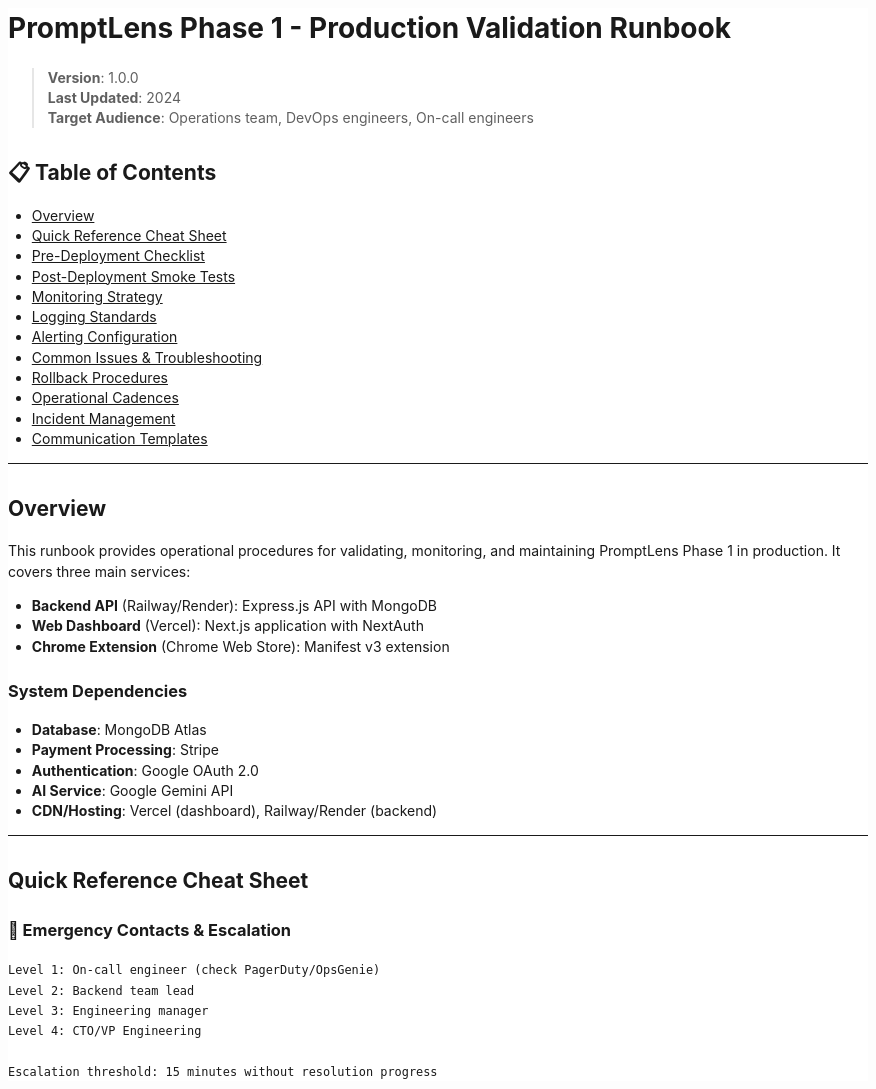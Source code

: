 # PromptLens Phase 1 - Production Validation Runbook

> **Version**: 1.0.0  
> **Last Updated**: 2024  
> **Target Audience**: Operations team, DevOps engineers, On-call engineers

## 📋 Table of Contents

- [Overview](#overview)
- [Quick Reference Cheat Sheet](#quick-reference-cheat-sheet)
- [Pre-Deployment Checklist](#pre-deployment-checklist)
- [Post-Deployment Smoke Tests](#post-deployment-smoke-tests)
- [Monitoring Strategy](#monitoring-strategy)
- [Logging Standards](#logging-standards)
- [Alerting Configuration](#alerting-configuration)
- [Common Issues & Troubleshooting](#common-issues--troubleshooting)
- [Rollback Procedures](#rollback-procedures)
- [Operational Cadences](#operational-cadences)
- [Incident Management](#incident-management)
- [Communication Templates](#communication-templates)

---

## Overview

This runbook provides operational procedures for validating, monitoring, and maintaining PromptLens Phase 1 in production. It covers three main services:

- **Backend API** (Railway/Render): Express.js API with MongoDB
- **Web Dashboard** (Vercel): Next.js application with NextAuth
- **Chrome Extension** (Chrome Web Store): Manifest v3 extension

### System Dependencies

- **Database**: MongoDB Atlas
- **Payment Processing**: Stripe
- **Authentication**: Google OAuth 2.0
- **AI Service**: Google Gemini API
- **CDN/Hosting**: Vercel (dashboard), Railway/Render (backend)

---

## Quick Reference Cheat Sheet

### 🚨 Emergency Contacts & Escalation

```
Level 1: On-call engineer (check PagerDuty/OpsGenie)
Level 2: Backend team lead
Level 3: Engineering manager
Level 4: CTO/VP Engineering

Escalation threshold: 15 minutes without resolution progress
```
